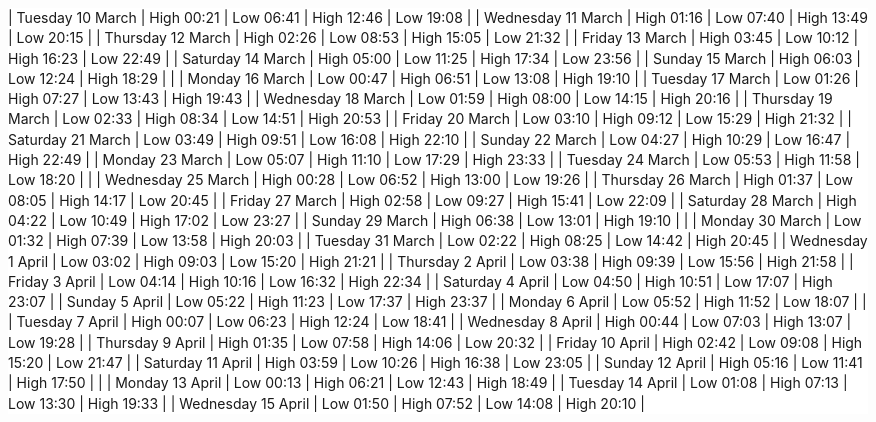 | Tuesday 10 March | High 00:21 | Low 06:41 | High 12:46 | Low 19:08 | 
| Wednesday 11 March | High 01:16 | Low 07:40 | High 13:49 | Low 20:15 | 
| Thursday 12 March | High 02:26 | Low 08:53 | High 15:05 | Low 21:32 | 
| Friday 13 March | High 03:45 | Low 10:12 | High 16:23 | Low 22:49 | 
| Saturday 14 March | High 05:00 | Low 11:25 | High 17:34 | Low 23:56 | 
| Sunday 15 March | High 06:03 | Low 12:24 | High 18:29 |  | 
| Monday 16 March | Low 00:47 | High 06:51 | Low 13:08 | High 19:10 | 
| Tuesday 17 March | Low 01:26 | High 07:27 | Low 13:43 | High 19:43 | 
| Wednesday 18 March | Low 01:59 | High 08:00 | Low 14:15 | High 20:16 | 
| Thursday 19 March | Low 02:33 | High 08:34 | Low 14:51 | High 20:53 | 
| Friday 20 March | Low 03:10 | High 09:12 | Low 15:29 | High 21:32 | 
| Saturday 21 March | Low 03:49 | High 09:51 | Low 16:08 | High 22:10 | 
| Sunday 22 March | Low 04:27 | High 10:29 | Low 16:47 | High 22:49 | 
| Monday 23 March | Low 05:07 | High 11:10 | Low 17:29 | High 23:33 | 
| Tuesday 24 March | Low 05:53 | High 11:58 | Low 18:20 |  | 
| Wednesday 25 March | High 00:28 | Low 06:52 | High 13:00 | Low 19:26 | 
| Thursday 26 March | High 01:37 | Low 08:05 | High 14:17 | Low 20:45 | 
| Friday 27 March | High 02:58 | Low 09:27 | High 15:41 | Low 22:09 | 
| Saturday 28 March | High 04:22 | Low 10:49 | High 17:02 | Low 23:27 | 
| Sunday 29 March | High 06:38 | Low 13:01 | High 19:10 |  | 
| Monday 30 March | Low 01:32 | High 07:39 | Low 13:58 | High 20:03 | 
| Tuesday 31 March | Low 02:22 | High 08:25 | Low 14:42 | High 20:45 | 
| Wednesday 1 April | Low 03:02 | High 09:03 | Low 15:20 | High 21:21 | 
| Thursday 2 April | Low 03:38 | High 09:39 | Low 15:56 | High 21:58 | 
| Friday 3 April | Low 04:14 | High 10:16 | Low 16:32 | High 22:34 | 
| Saturday 4 April | Low 04:50 | High 10:51 | Low 17:07 | High 23:07 | 
| Sunday 5 April | Low 05:22 | High 11:23 | Low 17:37 | High 23:37 | 
| Monday 6 April | Low 05:52 | High 11:52 | Low 18:07 |  | 
| Tuesday 7 April | High 00:07 | Low 06:23 | High 12:24 | Low 18:41 | 
| Wednesday 8 April | High 00:44 | Low 07:03 | High 13:07 | Low 19:28 | 
| Thursday 9 April | High 01:35 | Low 07:58 | High 14:06 | Low 20:32 | 
| Friday 10 April | High 02:42 | Low 09:08 | High 15:20 | Low 21:47 | 
| Saturday 11 April | High 03:59 | Low 10:26 | High 16:38 | Low 23:05 | 
| Sunday 12 April | High 05:16 | Low 11:41 | High 17:50 |  | 
| Monday 13 April | Low 00:13 | High 06:21 | Low 12:43 | High 18:49 | 
| Tuesday 14 April | Low 01:08 | High 07:13 | Low 13:30 | High 19:33 | 
| Wednesday 15 April | Low 01:50 | High 07:52 | Low 14:08 | High 20:10 | 